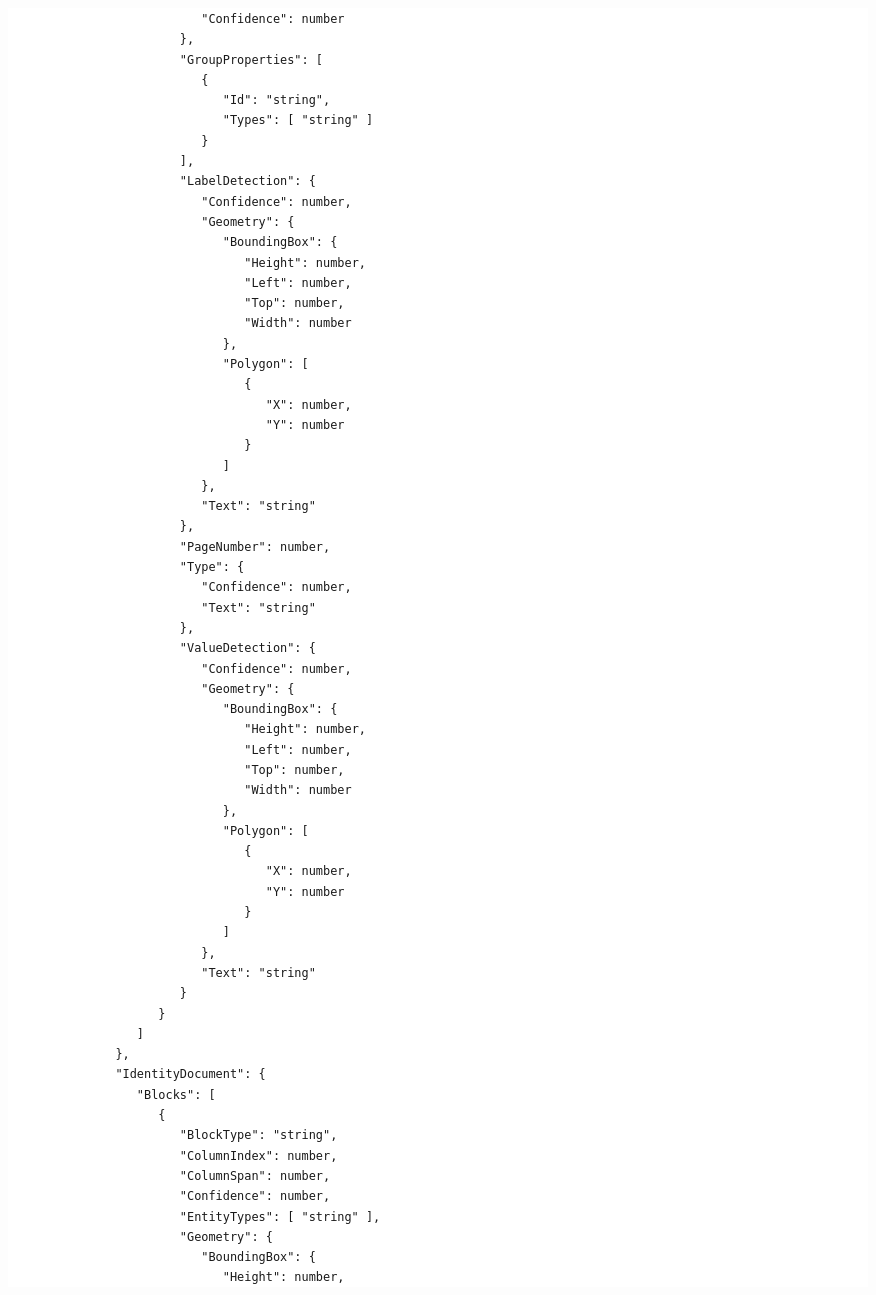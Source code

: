 ```
                           "Confidence": number
                        },
                        "GroupProperties": [ 
                           { 
                              "Id": "string",
                              "Types": [ "string" ]
                           }
                        ],
                        "LabelDetection": { 
                           "Confidence": number,
                           "Geometry": { 
                              "BoundingBox": { 
                                 "Height": number,
                                 "Left": number,
                                 "Top": number,
                                 "Width": number
                              },
                              "Polygon": [ 
                                 { 
                                    "X": number,
                                    "Y": number
                                 }
                              ]
                           },
                           "Text": "string"
                        },
                        "PageNumber": number,
                        "Type": { 
                           "Confidence": number,
                           "Text": "string"
                        },
                        "ValueDetection": { 
                           "Confidence": number,
                           "Geometry": { 
                              "BoundingBox": { 
                                 "Height": number,
                                 "Left": number,
                                 "Top": number,
                                 "Width": number
                              },
                              "Polygon": [ 
                                 { 
                                    "X": number,
                                    "Y": number
                                 }
                              ]
                           },
                           "Text": "string"
                        }
                     }
                  ]
               },
               "IdentityDocument": { 
                  "Blocks": [ 
                     { 
                        "BlockType": "string",
                        "ColumnIndex": number,
                        "ColumnSpan": number,
                        "Confidence": number,
                        "EntityTypes": [ "string" ],
                        "Geometry": { 
                           "BoundingBox": { 
                              "Height": number,
```